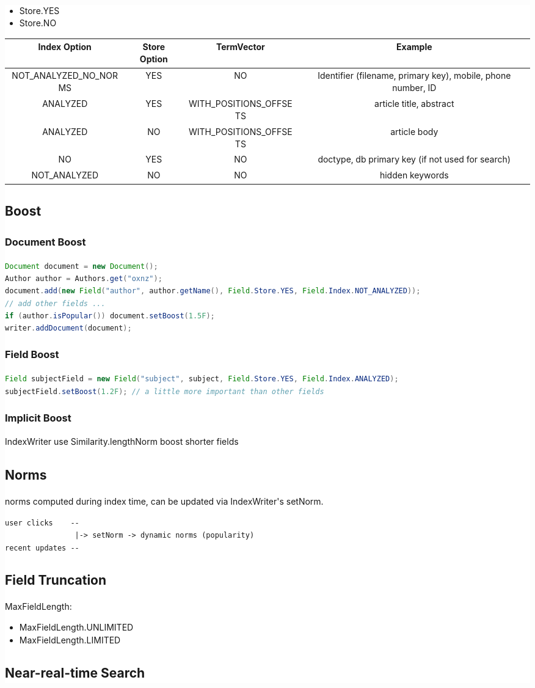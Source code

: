* Store.YES
* Store.NO

Index Option | Store Option | TermVector | Example
:-----------:|:------------:|:----------:|:-------:
NOT_ANALYZED_NO_NORMS | YES | NO         | Identifier (filename, primary key), mobile, phone number, ID
ANALYZED     | YES          | WITH_POSITIONS_OFFSETS | article title, abstract
ANALYZED     | NO           | WITH_POSITIONS_OFFSETS | article body
NO           | YES          | NO         | doctype, db primary key (if not used for search)
NOT_ANALYZED | NO           | NO         | hidden keywords

## Boost

### Document Boost

```java
Document document = new Document();
Author author = Authors.get("oxnz");
document.add(new Field("author", author.getName(), Field.Store.YES, Field.Index.NOT_ANALYZED));
// add other fields ...
if (author.isPopular()) document.setBoost(1.5F);
writer.addDocument(document);
```

### Field Boost

```java
Field subjectField = new Field("subject", subject, Field.Store.YES, Field.Index.ANALYZED);
subjectField.setBoost(1.2F); // a little more important than other fields
```

### Implicit Boost

IndexWriter use Similarity.lengthNorm boost shorter fields

## Norms

norms computed during index time, can be updated via IndexWriter's setNorm.

```
user clicks    --
                |-> setNorm -> dynamic norms (popularity)
recent updates --
```

## Field Truncation

MaxFieldLength:

* MaxFieldLength.UNLIMITED
* MaxFieldLength.LIMITED

## Near-real-time Search

